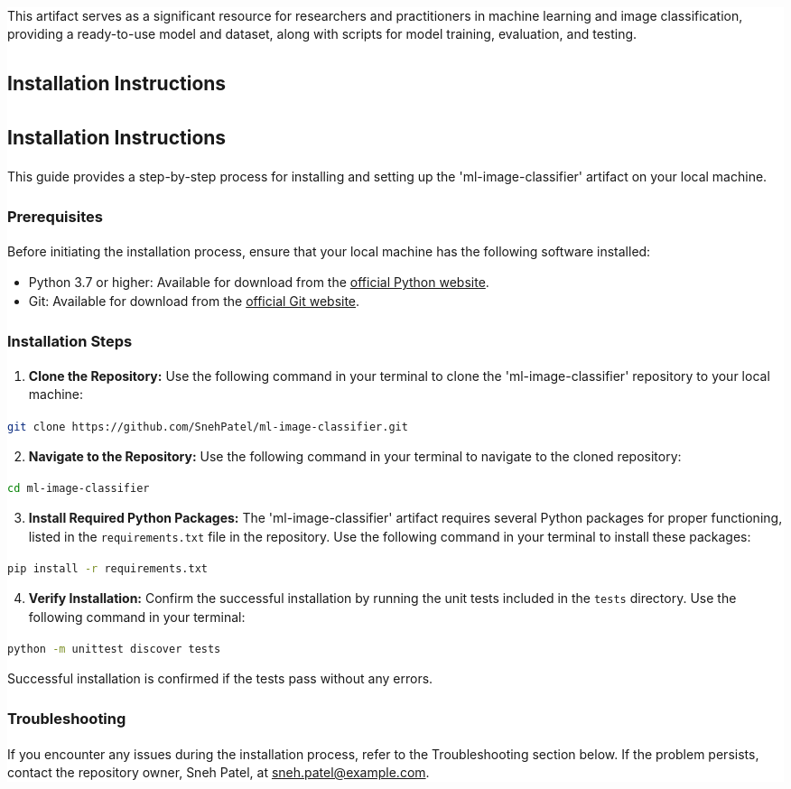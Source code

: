 This artifact serves as a significant resource for researchers and practitioners in machine learning and image classification, providing a ready-to-use model and dataset, along with scripts for model training, evaluation, and testing.

## Installation Instructions
## Installation Instructions

This guide provides a step-by-step process for installing and setting up the 'ml-image-classifier' artifact on your local machine.

### Prerequisites

Before initiating the installation process, ensure that your local machine has the following software installed:

- Python 3.7 or higher: Available for download from the [official Python website](https://www.python.org/downloads/).
- Git: Available for download from the [official Git website](https://git-scm.com/downloads).

### Installation Steps

1. **Clone the Repository:** Use the following command in your terminal to clone the 'ml-image-classifier' repository to your local machine:

```bash
git clone https://github.com/SnehPatel/ml-image-classifier.git
```

2. **Navigate to the Repository:** Use the following command in your terminal to navigate to the cloned repository:

```bash
cd ml-image-classifier
```

3. **Install Required Python Packages:** The 'ml-image-classifier' artifact requires several Python packages for proper functioning, listed in the `requirements.txt` file in the repository. Use the following command in your terminal to install these packages:

```bash
pip install -r requirements.txt
```

4. **Verify Installation:** Confirm the successful installation by running the unit tests included in the `tests` directory. Use the following command in your terminal:

```bash
python -m unittest discover tests
```

Successful installation is confirmed if the tests pass without any errors.

### Troubleshooting

If you encounter any issues during the installation process, refer to the Troubleshooting section below. If the problem persists, contact the repository owner, Sneh Patel, at [sneh.patel@example.com](mailto:sneh.patel@example.com).
